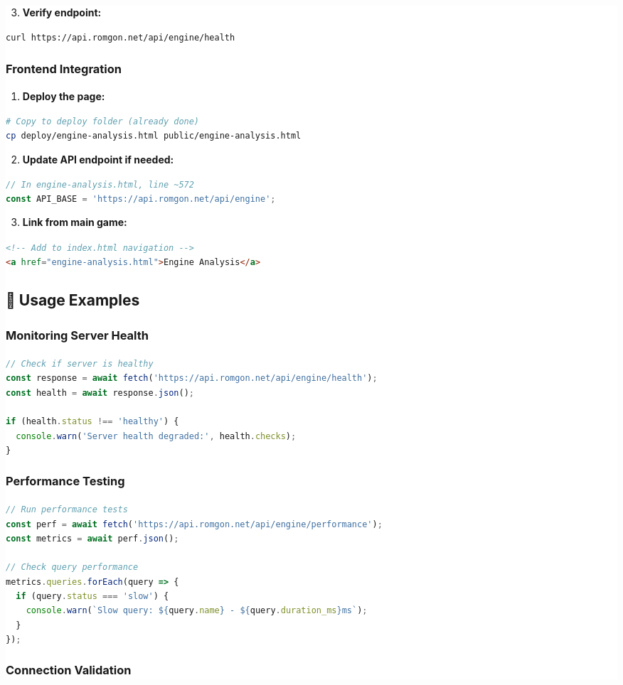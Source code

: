 3. **Verify endpoint:**
```bash
curl https://api.romgon.net/api/engine/health
```

### Frontend Integration

1. **Deploy the page:**
```bash
# Copy to deploy folder (already done)
cp deploy/engine-analysis.html public/engine-analysis.html
```

2. **Update API endpoint if needed:**
```javascript
// In engine-analysis.html, line ~572
const API_BASE = 'https://api.romgon.net/api/engine';
```

3. **Link from main game:**
```html
<!-- Add to index.html navigation -->
<a href="engine-analysis.html">Engine Analysis</a>
```

## 🚀 Usage Examples

### Monitoring Server Health

```javascript
// Check if server is healthy
const response = await fetch('https://api.romgon.net/api/engine/health');
const health = await response.json();

if (health.status !== 'healthy') {
  console.warn('Server health degraded:', health.checks);
}
```

### Performance Testing

```javascript
// Run performance tests
const perf = await fetch('https://api.romgon.net/api/engine/performance');
const metrics = await perf.json();

// Check query performance
metrics.queries.forEach(query => {
  if (query.status === 'slow') {
    console.warn(`Slow query: ${query.name} - ${query.duration_ms}ms`);
  }
});
```

### Connection Validation
